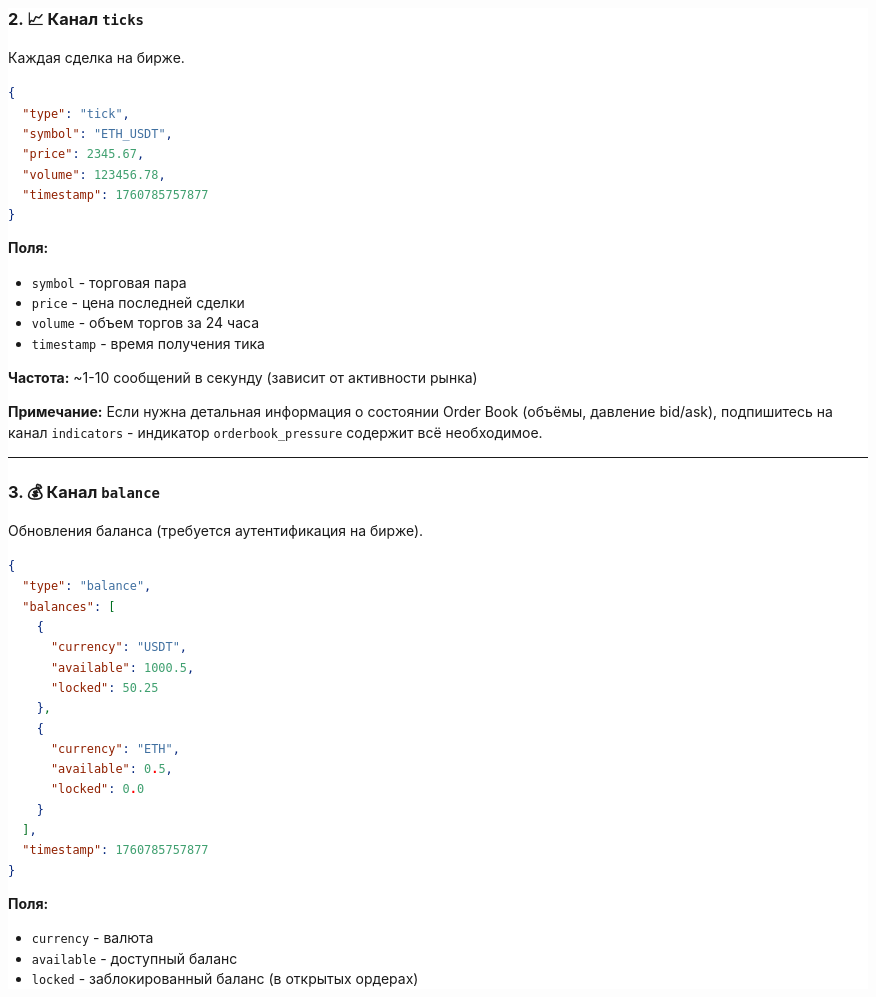 ### 2. 📈 Канал `ticks`

Каждая сделка на бирже.

```json
{
  "type": "tick",
  "symbol": "ETH_USDT",
  "price": 2345.67,
  "volume": 123456.78,
  "timestamp": 1760785757877
}
```

**Поля:**

- `symbol` - торговая пара
- `price` - цена последней сделки
- `volume` - объем торгов за 24 часа
- `timestamp` - время получения тика

**Частота:** ~1-10 сообщений в секунду (зависит от активности рынка)

**Примечание:** Если нужна детальная информация о состоянии Order Book (объёмы, давление bid/ask), подпишитесь на канал `indicators` - индикатор `orderbook_pressure` содержит всё необходимое.

---

### 3. 💰 Канал `balance`

Обновления баланса (требуется аутентификация на бирже).

```json
{
  "type": "balance",
  "balances": [
    {
      "currency": "USDT",
      "available": 1000.5,
      "locked": 50.25
    },
    {
      "currency": "ETH",
      "available": 0.5,
      "locked": 0.0
    }
  ],
  "timestamp": 1760785757877
}
```

**Поля:**

- `currency` - валюта
- `available` - доступный баланс
- `locked` - заблокированный баланс (в открытых ордерах)
